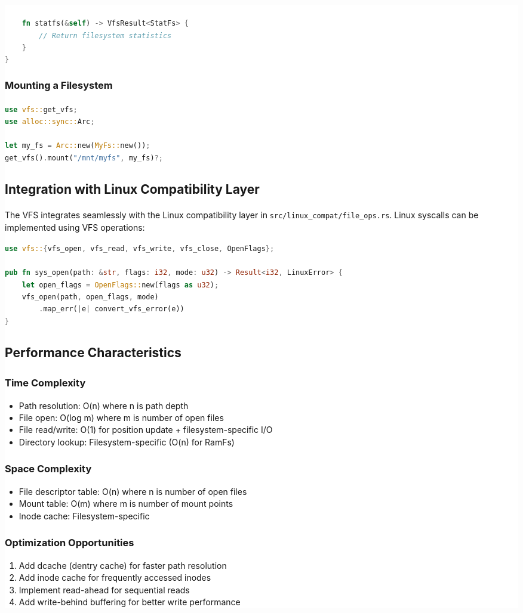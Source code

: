 ```rust

    fn statfs(&self) -> VfsResult<StatFs> {
        // Return filesystem statistics
    }
}
```

### Mounting a Filesystem

```rust
use vfs::get_vfs;
use alloc::sync::Arc;

let my_fs = Arc::new(MyFs::new());
get_vfs().mount("/mnt/myfs", my_fs)?;
```

## Integration with Linux Compatibility Layer

The VFS integrates seamlessly with the Linux compatibility layer in `src/linux_compat/file_ops.rs`. Linux syscalls can be implemented using VFS operations:

```rust
use vfs::{vfs_open, vfs_read, vfs_write, vfs_close, OpenFlags};

pub fn sys_open(path: &str, flags: i32, mode: u32) -> Result<i32, LinuxError> {
    let open_flags = OpenFlags::new(flags as u32);
    vfs_open(path, open_flags, mode)
        .map_err(|e| convert_vfs_error(e))
}
```

## Performance Characteristics

### Time Complexity
- Path resolution: O(n) where n is path depth
- File open: O(log m) where m is number of open files
- File read/write: O(1) for position update + filesystem-specific I/O
- Directory lookup: Filesystem-specific (O(n) for RamFs)

### Space Complexity
- File descriptor table: O(n) where n is number of open files
- Mount table: O(m) where m is number of mount points
- Inode cache: Filesystem-specific

### Optimization Opportunities
1. Add dcache (dentry cache) for faster path resolution
2. Add inode cache for frequently accessed inodes
3. Implement read-ahead for sequential reads
4. Add write-behind buffering for better write performance
